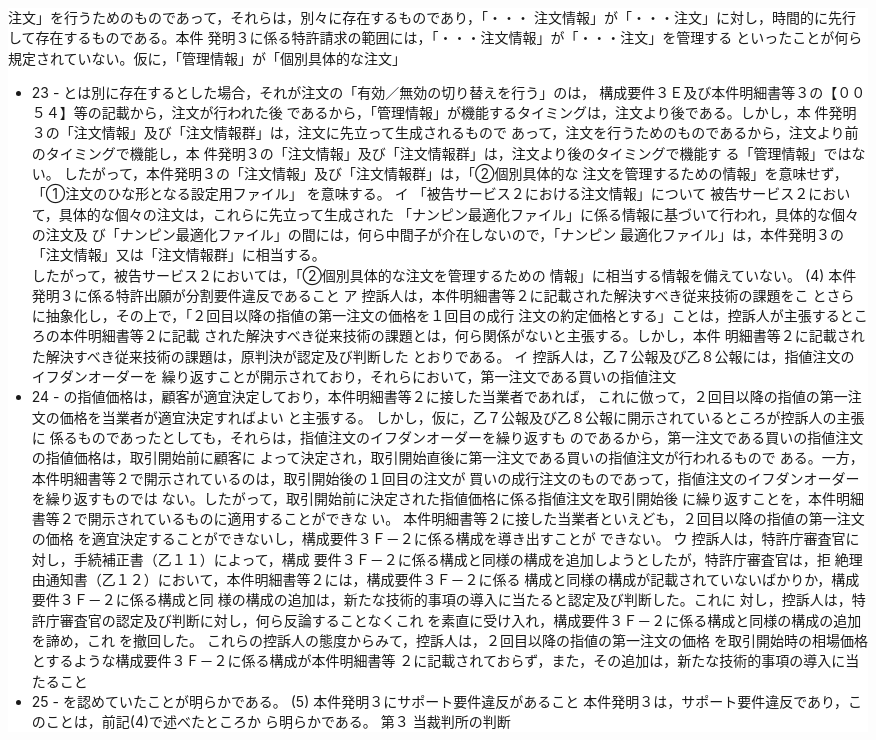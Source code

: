 注文」を行うためのものであって，それらは，別々に存在するものであり，「・・・
注文情報」が「・・・注文」に対し，時間的に先行して存在するものである。本件
発明３に係る特許請求の範囲には，「・・・注文情報」が「・・・注文」を管理する
といったことが何ら規定されていない。仮に，「管理情報」が「個別具体的な注文」
 - 23 - 
とは別に存在するとした場合，それが注文の「有効／無効の切り替えを行う」のは，
構成要件３Ｅ及び本件明細書等３の【００５４】等の記載から，注文が行われた後
であるから，「管理情報」が機能するタイミングは，注文より後である。しかし，本
件発明３の「注文情報」及び「注文情報群」は，注文に先立って生成されるもので
あって，注文を行うためのものであるから，注文より前のタイミングで機能し，本
件発明３の「注文情報」及び「注文情報群」は，注文より後のタイミングで機能す
る「管理情報」ではない。 
したがって，本件発明３の「注文情報」及び「注文情報群」は，「②個別具体的な
注文を管理するための情報」を意味せず，「①注文のひな形となる設定用ファイル」
を意味する。 
  イ 「被告サービス２における注文情報」について 
 被告サービス２において，具体的な個々の注文は，これらに先立って生成された
「ナンピン最適化ファイル」に係る情報に基づいて行われ，具体的な個々の注文及
び「ナンピン最適化ファイル」の間には，何ら中間子が介在しないので，「ナンピン
最適化ファイル」は，本件発明３の「注文情報」又は「注文情報群」に相当する。  
したがって，被告サービス２においては，「②個別具体的な注文を管理するための
情報」に相当する情報を備えていない。 
 (4) 本件発明３に係る特許出願が分割要件違反であること 
ア 控訴人は，本件明細書等２に記載された解決すべき従来技術の課題をこ
とさらに抽象化し，その上で，「２回目以降の指値の第一注文の価格を１回目の成行
注文の約定価格とする」ことは，控訴人が主張するところの本件明細書等２に記載
された解決すべき従来技術の課題とは，何ら関係がないと主張する。しかし，本件
明細書等２に記載された解決すべき従来技術の課題は，原判決が認定及び判断した
とおりである。 
イ 控訴人は，乙７公報及び乙８公報には，指値注文のイフダンオーダーを
繰り返すことが開示されており，それらにおいて，第一注文である買いの指値注文
 - 24 - 
の指値価格は，顧客が適宜決定しており，本件明細書等２に接した当業者であれば，
これに倣って，２回目以降の指値の第一注文の価格を当業者が適宜決定すればよい
と主張する。 
しかし，仮に，乙７公報及び乙８公報に開示されているところが控訴人の主張に
係るものであったとしても，それらは，指値注文のイフダンオーダーを繰り返すも
のであるから，第一注文である買いの指値注文の指値価格は，取引開始前に顧客に
よって決定され，取引開始直後に第一注文である買いの指値注文が行われるもので
ある。一方，本件明細書等２で開示されているのは，取引開始後の１回目の注文が
買いの成行注文のものであって，指値注文のイフダンオーダーを繰り返すものでは
ない。したがって，取引開始前に決定された指値価格に係る指値注文を取引開始後
に繰り返すことを，本件明細書等２で開示されているものに適用することができな
い。 
本件明細書等２に接した当業者といえども，２回目以降の指値の第一注文の価格
を適宜決定することができないし，構成要件３Ｆ－２に係る構成を導き出すことが
できない。 
ウ 控訴人は，特許庁審査官に対し，手続補正書（乙１１）によって，構成
要件３Ｆ－２に係る構成と同様の構成を追加しようとしたが，特許庁審査官は，拒
絶理由通知書（乙１２）において，本件明細書等２には，構成要件３Ｆ－２に係る
構成と同様の構成が記載されていないばかりか，構成要件３Ｆ－２に係る構成と同
様の構成の追加は，新たな技術的事項の導入に当たると認定及び判断した。これに
対し，控訴人は，特許庁審査官の認定及び判断に対し，何ら反論することなくこれ
を素直に受け入れ，構成要件３Ｆ－２に係る構成と同様の構成の追加を諦め，これ
を撤回した。 
これらの控訴人の態度からみて，控訴人は，２回目以降の指値の第一注文の価格
を取引開始時の相場価格とするような構成要件３Ｆ－２に係る構成が本件明細書等
２に記載されておらず，また，その追加は，新たな技術的事項の導入に当たること
 - 25 - 
を認めていたことが明らかである。 
 (5) 本件発明３にサポート要件違反があること 
本件発明３は，サポート要件違反であり，このことは，前記(4)で述べたところか
ら明らかである。 
第３ 当裁判所の判断 